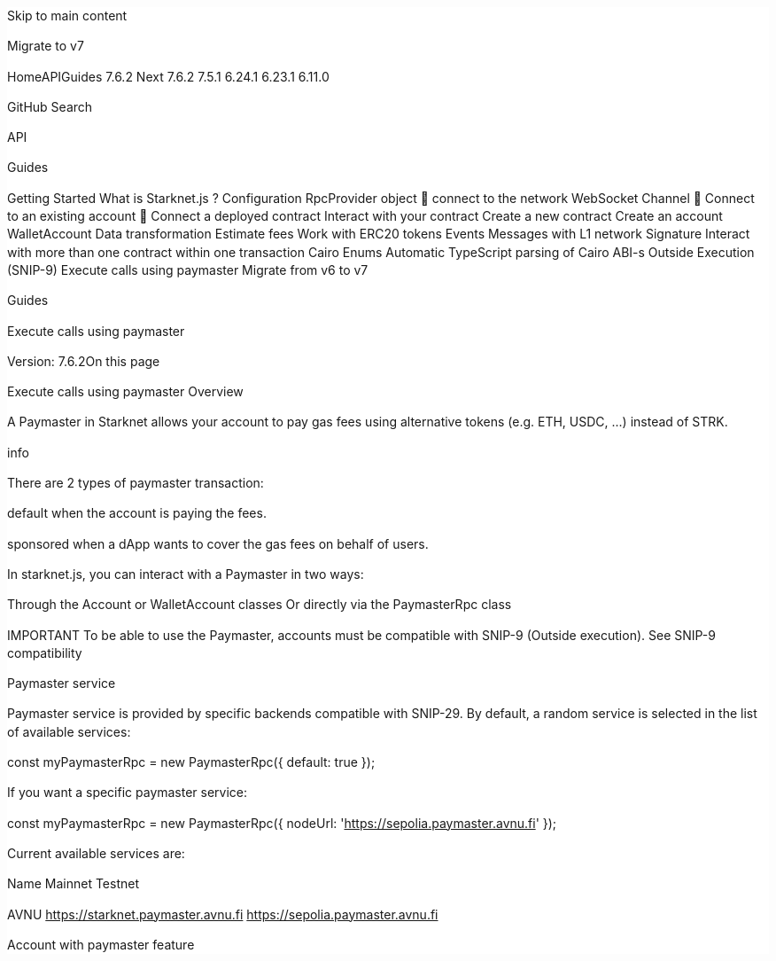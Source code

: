 Skip to main content

Migrate to v7

HomeAPIGuides 7.6.2 Next 7.6.2 7.5.1 6.24.1 6.23.1 6.11.0

GitHub Search

API

Guides

Getting Started What is Starknet.js ? Configuration RpcProvider object 🔌 connect to the network WebSocket Channel 🔌 Connect to an existing account 🔌 Connect a deployed contract Interact with your contract Create a new contract Create an account WalletAccount Data transformation Estimate fees Work with ERC20 tokens Events Messages with L1 network Signature Interact with more than one contract within one transaction Cairo Enums Automatic TypeScript parsing of Cairo ABI-s Outside Execution (SNIP-9) Execute calls using paymaster Migrate from v6 to v7

Guides

Execute calls using paymaster

Version: 7.6.2On this page

Execute calls using paymaster Overview​

A Paymaster in Starknet allows your account to pay gas fees using alternative tokens (e.g. ETH, USDC, ...) instead of STRK.

info

There are 2 types of paymaster transaction:

default when the account is paying the fees.

sponsored when a dApp wants to cover the gas fees on behalf of users.

In starknet.js, you can interact with a Paymaster in two ways:

Through the Account or WalletAccount classes Or directly via the PaymasterRpc class

IMPORTANT To be able to use the Paymaster, accounts must be compatible with SNIP-9 (Outside execution). See SNIP-9 compatibility

Paymaster service​

Paymaster service is provided by specific backends compatible with SNIP-29. By default, a random service is selected in the list of available services:

const myPaymasterRpc = new PaymasterRpc({ default: true });

If you want a specific paymaster service:

const myPaymasterRpc = new PaymasterRpc({ nodeUrl: 'https://sepolia.paymaster.avnu.fi' });

Current available services are:

Name Mainnet Testnet

AVNU https://starknet.paymaster.avnu.fi https://sepolia.paymaster.avnu.fi

Account with paymaster feature​

